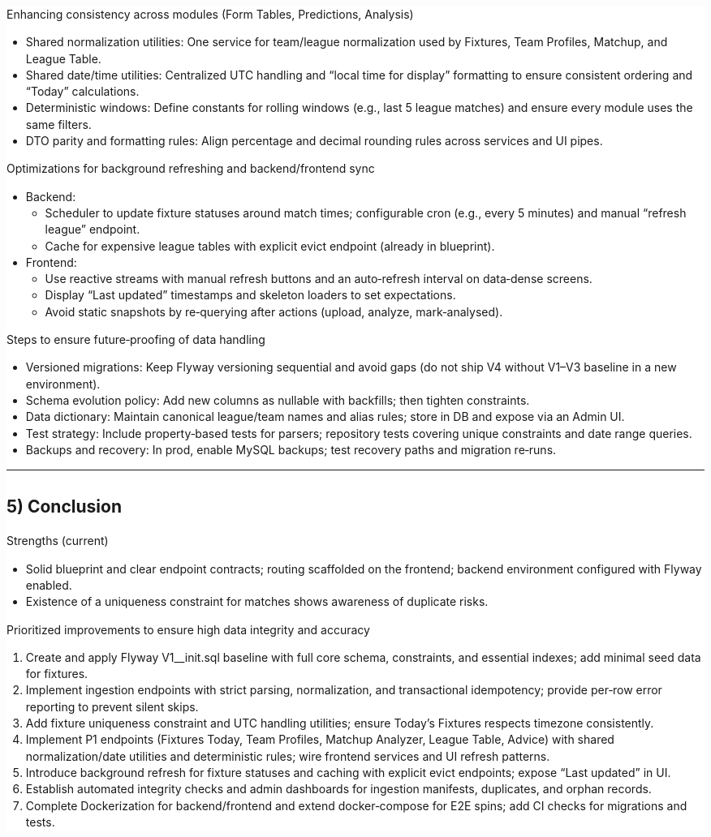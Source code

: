 Enhancing consistency across modules (Form Tables, Predictions, Analysis)
- Shared normalization utilities: One service for team/league normalization used by Fixtures, Team Profiles, Matchup, and League Table.
- Shared date/time utilities: Centralized UTC handling and “local time for display” formatting to ensure consistent ordering and “Today” calculations.
- Deterministic windows: Define constants for rolling windows (e.g., last 5 league matches) and ensure every module uses the same filters.
- DTO parity and formatting rules: Align percentage and decimal rounding rules across services and UI pipes.

Optimizations for background refreshing and backend/frontend sync
- Backend:
  - Scheduler to update fixture statuses around match times; configurable cron (e.g., every 5 minutes) and manual “refresh league” endpoint.
  - Cache for expensive league tables with explicit evict endpoint (already in blueprint).
- Frontend:
  - Use reactive streams with manual refresh buttons and an auto‑refresh interval on data‑dense screens.
  - Display “Last updated” timestamps and skeleton loaders to set expectations.
  - Avoid static snapshots by re‑querying after actions (upload, analyze, mark‑analysed).

Steps to ensure future‑proofing of data handling
- Versioned migrations: Keep Flyway versioning sequential and avoid gaps (do not ship V4 without V1–V3 baseline in a new environment).
- Schema evolution policy: Add new columns as nullable with backfills; then tighten constraints.
- Data dictionary: Maintain canonical league/team names and alias rules; store in DB and expose via an Admin UI.
- Test strategy: Include property‑based tests for parsers; repository tests covering unique constraints and date range queries.
- Backups and recovery: In prod, enable MySQL backups; test recovery paths and migration re‑runs.

---

## 5) Conclusion

Strengths (current)
- Solid blueprint and clear endpoint contracts; routing scaffolded on the frontend; backend environment configured with Flyway enabled.
- Existence of a uniqueness constraint for matches shows awareness of duplicate risks.

Prioritized improvements to ensure high data integrity and accuracy
1) Create and apply Flyway V1__init.sql baseline with full core schema, constraints, and essential indexes; add minimal seed data for fixtures. 
2) Implement ingestion endpoints with strict parsing, normalization, and transactional idempotency; provide per‑row error reporting to prevent silent skips.
3) Add fixture uniqueness constraint and UTC handling utilities; ensure Today’s Fixtures respects timezone consistently.
4) Implement P1 endpoints (Fixtures Today, Team Profiles, Matchup Analyzer, League Table, Advice) with shared normalization/date utilities and deterministic rules; wire frontend services and UI refresh patterns.
5) Introduce background refresh for fixture statuses and caching with explicit evict endpoints; expose “Last updated” in UI.
6) Establish automated integrity checks and admin dashboards for ingestion manifests, duplicates, and orphan records.
7) Complete Dockerization for backend/frontend and extend docker‑compose for E2E spins; add CI checks for migrations and tests.
